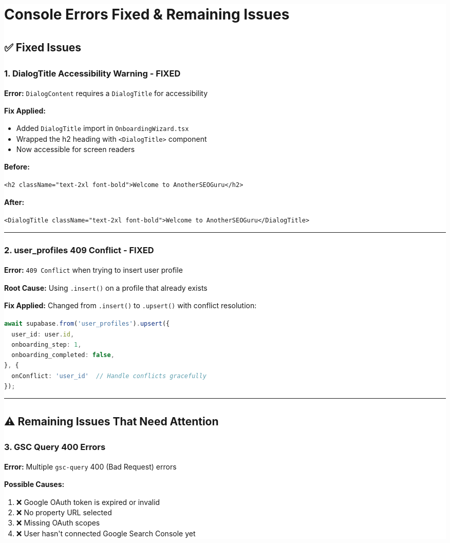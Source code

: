 # Console Errors Fixed & Remaining Issues

## ✅ Fixed Issues

### 1. DialogTitle Accessibility Warning - FIXED
**Error:** `DialogContent` requires a `DialogTitle` for accessibility

**Fix Applied:**
- Added `DialogTitle` import in `OnboardingWizard.tsx`
- Wrapped the h2 heading with `<DialogTitle>` component
- Now accessible for screen readers

**Before:**
```tsx
<h2 className="text-2xl font-bold">Welcome to AnotherSEOGuru</h2>
```

**After:**
```tsx
<DialogTitle className="text-2xl font-bold">Welcome to AnotherSEOGuru</DialogTitle>
```

---

### 2. user_profiles 409 Conflict - FIXED
**Error:** `409 Conflict` when trying to insert user profile

**Root Cause:** Using `.insert()` on a profile that already exists

**Fix Applied:**
Changed from `.insert()` to `.upsert()` with conflict resolution:

```typescript
await supabase.from('user_profiles').upsert({
  user_id: user.id,
  onboarding_step: 1,
  onboarding_completed: false,
}, {
  onConflict: 'user_id'  // Handle conflicts gracefully
});
```

---

## ⚠️ Remaining Issues That Need Attention

### 3. GSC Query 400 Errors
**Error:** Multiple `gsc-query` 400 (Bad Request) errors

**Possible Causes:**
1. ❌ Google OAuth token is expired or invalid
2. ❌ No property URL selected
3. ❌ Missing OAuth scopes
4. ❌ User hasn't connected Google Search Console yet
